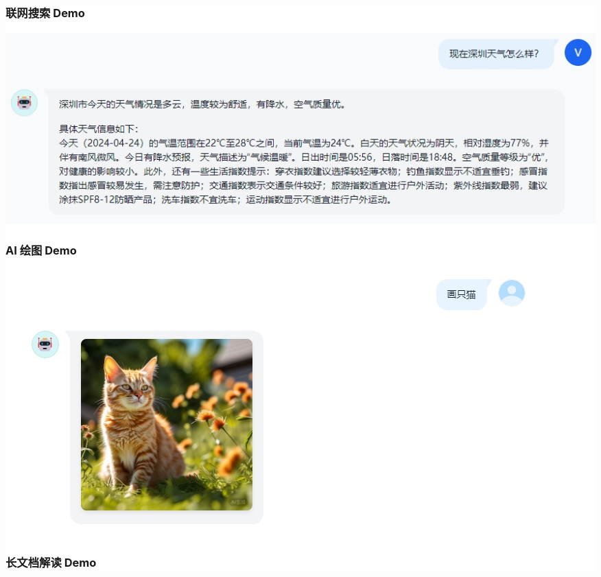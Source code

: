 ### 联网搜索 Demo

![联网搜索](./doc/example-2.png)

### AI 绘图 Demo

![AI绘图](./doc/example-5.png)

### 长文档解读 Demo
